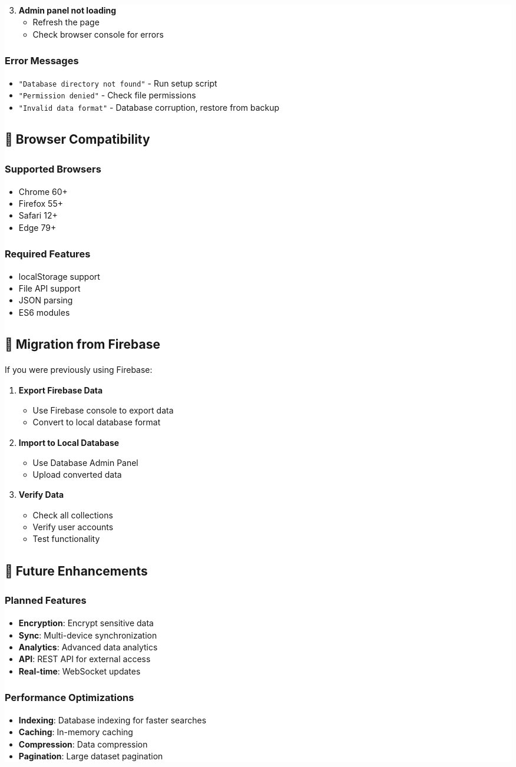 3. **Admin panel not loading**
   - Refresh the page
   - Check browser console for errors

### Error Messages
- `"Database directory not found"` - Run setup script
- `"Permission denied"` - Check file permissions
- `"Invalid data format"` - Database corruption, restore from backup

## 📱 Browser Compatibility

### Supported Browsers
- Chrome 60+
- Firefox 55+
- Safari 12+
- Edge 79+

### Required Features
- localStorage support
- File API support
- JSON parsing
- ES6 modules

## 🔄 Migration from Firebase

If you were previously using Firebase:

1. **Export Firebase Data**
   - Use Firebase console to export data
   - Convert to local database format

2. **Import to Local Database**
   - Use Database Admin Panel
   - Upload converted data

3. **Verify Data**
   - Check all collections
   - Verify user accounts
   - Test functionality

## 🎯 Future Enhancements

### Planned Features
- **Encryption**: Encrypt sensitive data
- **Sync**: Multi-device synchronization
- **Analytics**: Advanced data analytics
- **API**: REST API for external access
- **Real-time**: WebSocket updates

### Performance Optimizations
- **Indexing**: Database indexing for faster searches
- **Caching**: In-memory caching
- **Compression**: Data compression
- **Pagination**: Large dataset pagination
